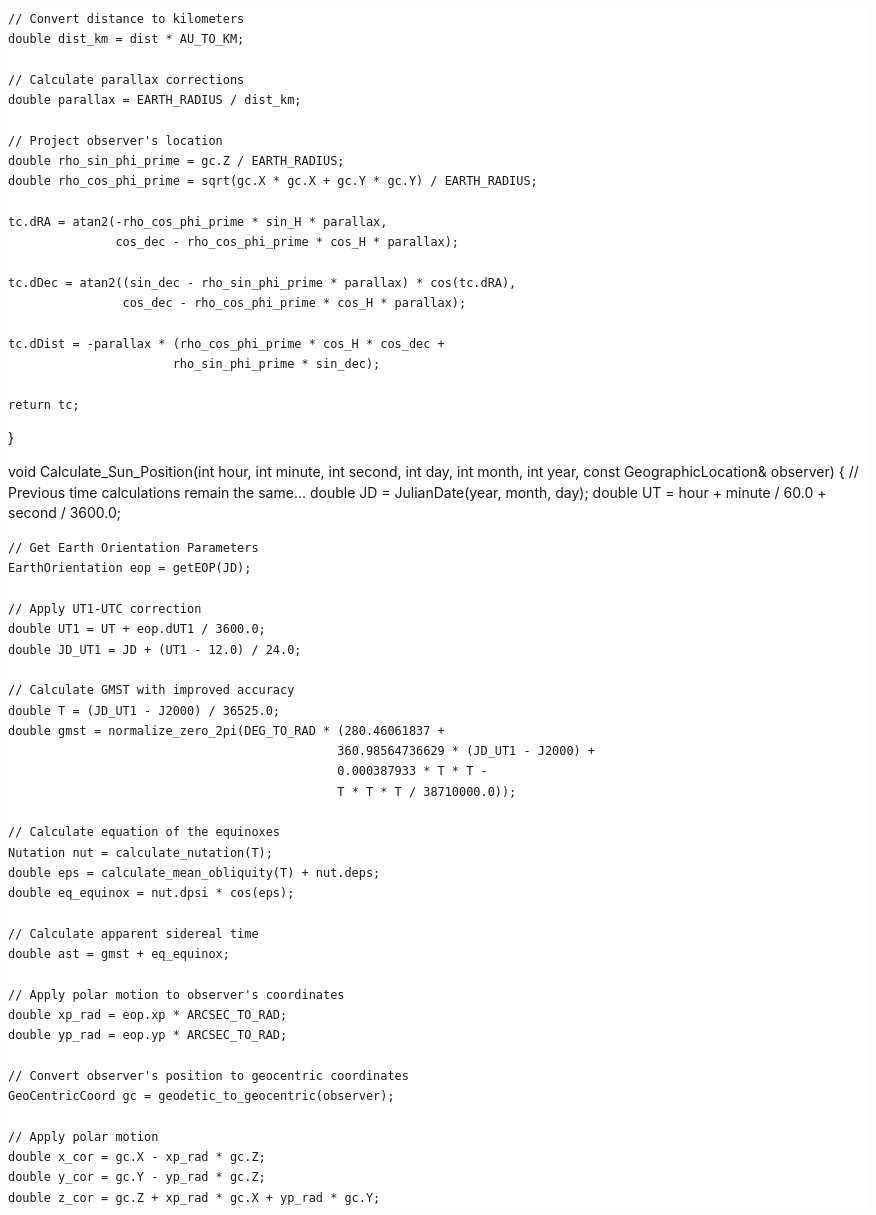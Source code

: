     // Convert distance to kilometers
    double dist_km = dist * AU_TO_KM;
    
    // Calculate parallax corrections
    double parallax = EARTH_RADIUS / dist_km;
    
    // Project observer's location
    double rho_sin_phi_prime = gc.Z / EARTH_RADIUS;
    double rho_cos_phi_prime = sqrt(gc.X * gc.X + gc.Y * gc.Y) / EARTH_RADIUS;
    
    tc.dRA = atan2(-rho_cos_phi_prime * sin_H * parallax,
                   cos_dec - rho_cos_phi_prime * cos_H * parallax);
    
    tc.dDec = atan2((sin_dec - rho_sin_phi_prime * parallax) * cos(tc.dRA),
                    cos_dec - rho_cos_phi_prime * cos_H * parallax);
    
    tc.dDist = -parallax * (rho_cos_phi_prime * cos_H * cos_dec + 
                           rho_sin_phi_prime * sin_dec);
    
    return tc;
}

void Calculate_Sun_Position(int hour, int minute, int second, int day, int month, int year,
                          const GeographicLocation& observer) {
    // Previous time calculations remain the same...
    double JD = JulianDate(year, month, day);
    double UT = hour + minute / 60.0 + second / 3600.0;
    
    // Get Earth Orientation Parameters
    EarthOrientation eop = getEOP(JD);
    
    // Apply UT1-UTC correction
    double UT1 = UT + eop.dUT1 / 3600.0;
    double JD_UT1 = JD + (UT1 - 12.0) / 24.0;
    
    // Calculate GMST with improved accuracy
    double T = (JD_UT1 - J2000) / 36525.0;
    double gmst = normalize_zero_2pi(DEG_TO_RAD * (280.46061837 + 
                                                  360.98564736629 * (JD_UT1 - J2000) +
                                                  0.000387933 * T * T -
                                                  T * T * T / 38710000.0));
    
    // Calculate equation of the equinoxes
    Nutation nut = calculate_nutation(T);
    double eps = calculate_mean_obliquity(T) + nut.deps;
    double eq_equinox = nut.dpsi * cos(eps);
    
    // Calculate apparent sidereal time
    double ast = gmst + eq_equinox;
    
    // Apply polar motion to observer's coordinates
    double xp_rad = eop.xp * ARCSEC_TO_RAD;
    double yp_rad = eop.yp * ARCSEC_TO_RAD;
    
    // Convert observer's position to geocentric coordinates
    GeoCentricCoord gc = geodetic_to_geocentric(observer);
    
    // Apply polar motion
    double x_cor = gc.X - xp_rad * gc.Z;
    double y_cor = gc.Y - yp_rad * gc.Z;
    double z_cor = gc.Z + xp_rad * gc.X + yp_rad * gc.Y;
    